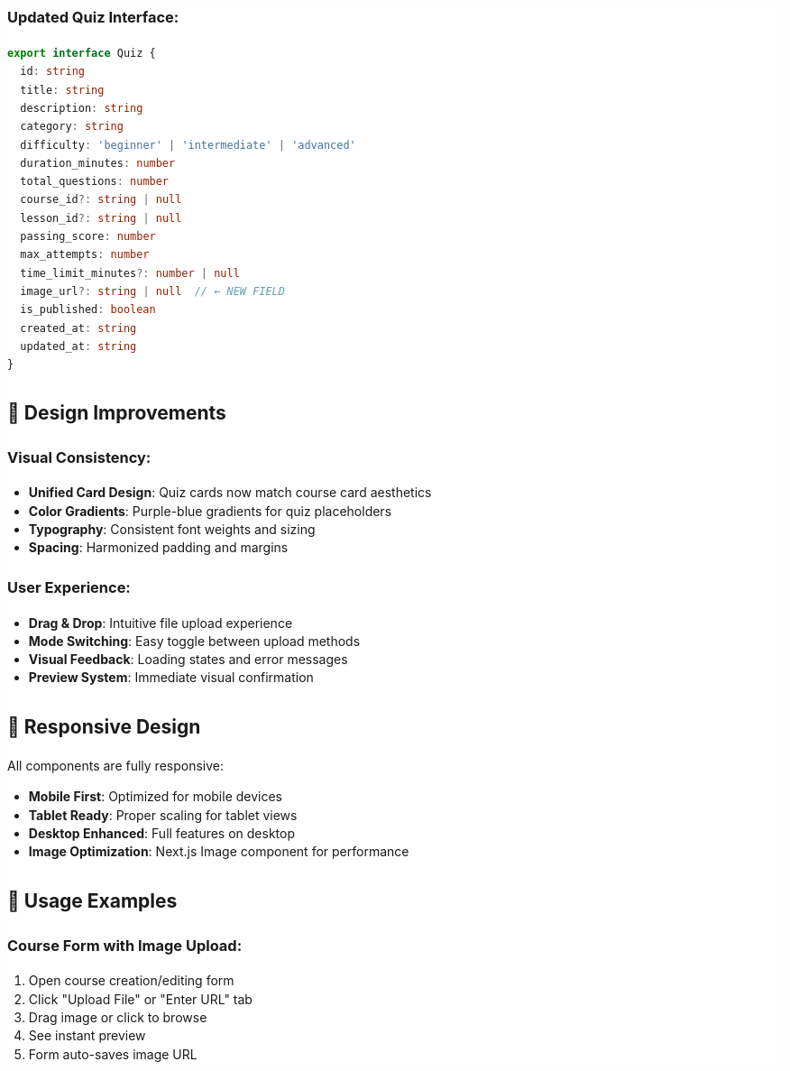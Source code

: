 ### Updated Quiz Interface:
```typescript
export interface Quiz {
  id: string
  title: string
  description: string
  category: string
  difficulty: 'beginner' | 'intermediate' | 'advanced'
  duration_minutes: number
  total_questions: number
  course_id?: string | null
  lesson_id?: string | null
  passing_score: number
  max_attempts: number
  time_limit_minutes?: number | null
  image_url?: string | null  // ← NEW FIELD
  is_published: boolean
  created_at: string
  updated_at: string
}
```

## 🎨 Design Improvements

### Visual Consistency:
- **Unified Card Design**: Quiz cards now match course card aesthetics
- **Color Gradients**: Purple-blue gradients for quiz placeholders
- **Typography**: Consistent font weights and sizing
- **Spacing**: Harmonized padding and margins

### User Experience:
- **Drag & Drop**: Intuitive file upload experience
- **Mode Switching**: Easy toggle between upload methods
- **Visual Feedback**: Loading states and error messages
- **Preview System**: Immediate visual confirmation

## 📱 Responsive Design

All components are fully responsive:
- **Mobile First**: Optimized for mobile devices
- **Tablet Ready**: Proper scaling for tablet views  
- **Desktop Enhanced**: Full features on desktop
- **Image Optimization**: Next.js Image component for performance

## 🔧 Usage Examples

### Course Form with Image Upload:
1. Open course creation/editing form
2. Click "Upload File" or "Enter URL" tab
3. Drag image or click to browse
4. See instant preview
5. Form auto-saves image URL

